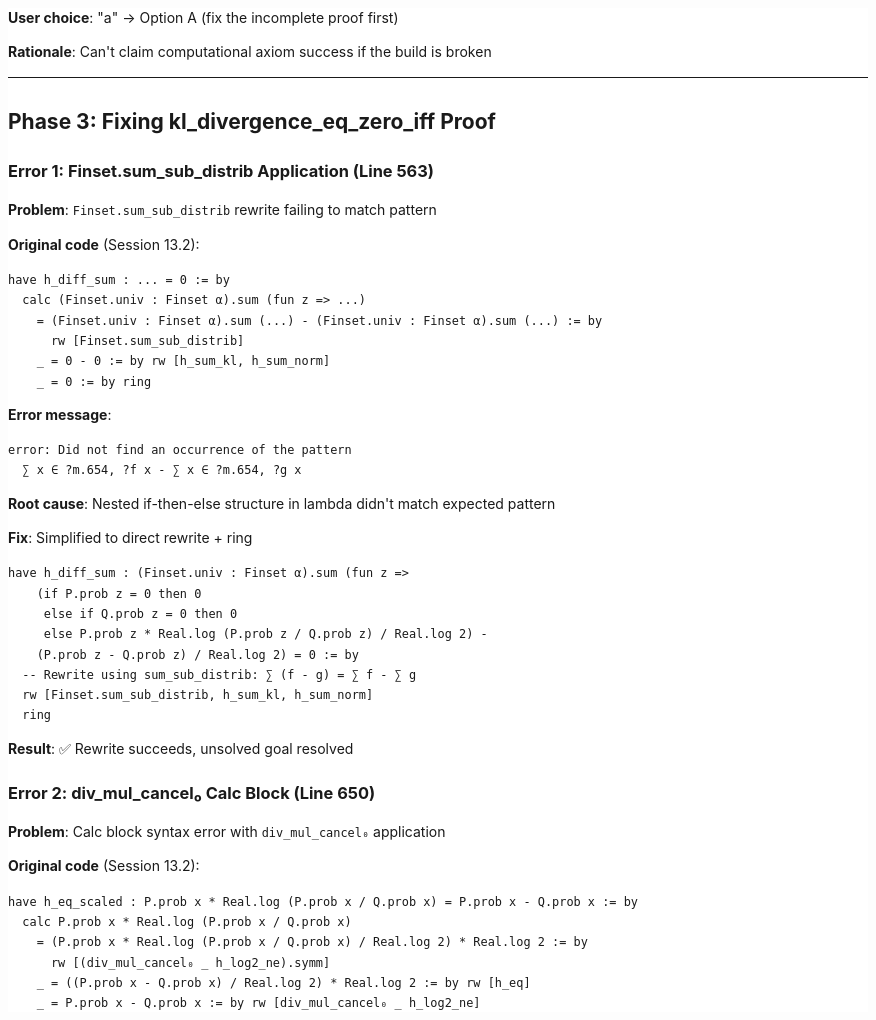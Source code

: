 **User choice**: "a" → Option A (fix the incomplete proof first)

**Rationale**: Can't claim computational axiom success if the build is broken

---

## Phase 3: Fixing kl_divergence_eq_zero_iff Proof

### Error 1: Finset.sum_sub_distrib Application (Line 563)

**Problem**: `Finset.sum_sub_distrib` rewrite failing to match pattern

**Original code** (Session 13.2):
```lean
have h_diff_sum : ... = 0 := by
  calc (Finset.univ : Finset α).sum (fun z => ...)
    = (Finset.univ : Finset α).sum (...) - (Finset.univ : Finset α).sum (...) := by
      rw [Finset.sum_sub_distrib]
    _ = 0 - 0 := by rw [h_sum_kl, h_sum_norm]
    _ = 0 := by ring
```

**Error message**:
```
error: Did not find an occurrence of the pattern
  ∑ x ∈ ?m.654, ?f x - ∑ x ∈ ?m.654, ?g x
```

**Root cause**: Nested if-then-else structure in lambda didn't match expected pattern

**Fix**: Simplified to direct rewrite + ring
```lean
have h_diff_sum : (Finset.univ : Finset α).sum (fun z =>
    (if P.prob z = 0 then 0
     else if Q.prob z = 0 then 0
     else P.prob z * Real.log (P.prob z / Q.prob z) / Real.log 2) -
    (P.prob z - Q.prob z) / Real.log 2) = 0 := by
  -- Rewrite using sum_sub_distrib: ∑ (f - g) = ∑ f - ∑ g
  rw [Finset.sum_sub_distrib, h_sum_kl, h_sum_norm]
  ring
```

**Result**: ✅ Rewrite succeeds, unsolved goal resolved

### Error 2: div_mul_cancel₀ Calc Block (Line 650)

**Problem**: Calc block syntax error with `div_mul_cancel₀` application

**Original code** (Session 13.2):
```lean
have h_eq_scaled : P.prob x * Real.log (P.prob x / Q.prob x) = P.prob x - Q.prob x := by
  calc P.prob x * Real.log (P.prob x / Q.prob x)
    = (P.prob x * Real.log (P.prob x / Q.prob x) / Real.log 2) * Real.log 2 := by
      rw [(div_mul_cancel₀ _ h_log2_ne).symm]
    _ = ((P.prob x - Q.prob x) / Real.log 2) * Real.log 2 := by rw [h_eq]
    _ = P.prob x - Q.prob x := by rw [div_mul_cancel₀ _ h_log2_ne]
```
